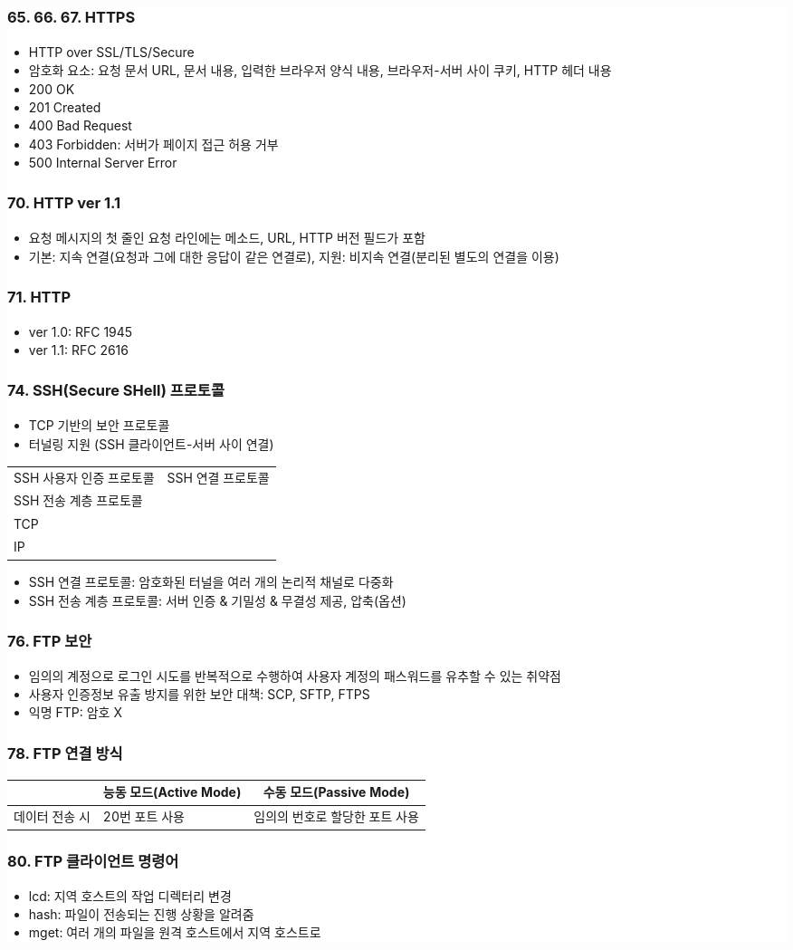 
### 65. 66. 67. HTTPS
- HTTP over SSL/TLS/Secure
- 암호화 요소: 요청 문서 URL, 문서 내용, 입력한 브라우저 양식 내용, 브라우저-서버 사이 쿠키, HTTP 헤더 내용
- 200 OK
- 201 Created
- 400 Bad Request
- 403 Forbidden: 서버가 페이지 접근 허용 거부
- 500 Internal Server Error


### 70. HTTP ver 1.1
- 요청 메시지의 첫 줄인 요청 라인에는 메소드, URL, HTTP 버전 필드가 포함
- 기본: 지속 연결(요청과 그에 대한 응답이 같은 연결로), 지원: 비지속 연결(분리된 별도의 연결을 이용)


### 71. HTTP
- ver 1.0: RFC 1945
- ver 1.1: RFC 2616


### 74. SSH(Secure SHell) 프로토콜
- TCP 기반의 보안 프로토콜
- 터널링 지원 (SSH 클라이언트-서버 사이 연결)

|||
|---|---|
|SSH 사용자 인증 프로토콜|SSH 연결 프로토콜|
|SSH 전송 계층 프로토콜||
|TCP||
|IP||
- SSH 연결 프로토콜: 암호화된 터널을 여러 개의 논리적 채널로 다중화
- SSH 전송 계층 프로토콜: 서버 인증 & 기밀성 & 무결성 제공, 압축(옵션)


### 76. FTP 보안
- 임의의 계정으로 로그인 시도를 반복적으로 수행하여 사용자 계정의 패스워드를 유추할 수 있는 취약점
- 사용자 인증정보 유출 방지를 위한 보안 대책: SCP, SFTP, FTPS
- 익명 FTP: 암호 X


### 78. FTP 연결 방식
||능동 모드(Active Mode)|수동 모드(Passive Mode)|
|---|---|---|
|데이터 전송 시 |20번 포트 사용|임의의 번호로 할당한 포트 사용|


### 80. FTP 클라이언트 명령어
- lcd: 지역 호스트의 작업 디렉터리 변경
- hash: 파일이 전송되는 진행 상황을 알려줌
- mget: 여러 개의 파일을 원격 호스트에서 지역 호스트로
